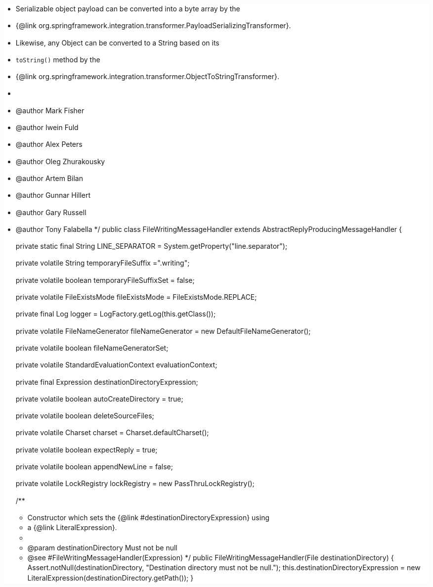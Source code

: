  * Serializable object payload can be converted into a byte array by the
 * {@link org.springframework.integration.transformer.PayloadSerializingTransformer}.
 * Likewise, any Object can be converted to a String based on its
 * <code>toString()</code> method by the
 * {@link org.springframework.integration.transformer.ObjectToStringTransformer}.
 *
 * @author Mark Fisher
 * @author Iwein Fuld
 * @author Alex Peters
 * @author Oleg Zhurakousky
 * @author Artem Bilan
 * @author Gunnar Hillert
 * @author Gary Russell
 * @author Tony Falabella
 */
public class FileWritingMessageHandler extends AbstractReplyProducingMessageHandler {

	private static final String LINE_SEPARATOR = System.getProperty("line.separator");

	private volatile String temporaryFileSuffix =".writing";

	private volatile boolean temporaryFileSuffixSet = false;

	private volatile FileExistsMode fileExistsMode  = FileExistsMode.REPLACE;

	private final Log logger = LogFactory.getLog(this.getClass());

	private volatile FileNameGenerator fileNameGenerator = new DefaultFileNameGenerator();

	private volatile boolean fileNameGeneratorSet;

	private volatile StandardEvaluationContext evaluationContext;

	private final Expression destinationDirectoryExpression;

	private volatile boolean autoCreateDirectory = true;

	private volatile boolean deleteSourceFiles;

	private volatile Charset charset = Charset.defaultCharset();

	private volatile boolean expectReply = true;

	private volatile boolean appendNewLine = false;

	private volatile LockRegistry lockRegistry = new PassThruLockRegistry();

	/**
	 * Constructor which sets the {@link #destinationDirectoryExpression} using
	 * a {@link LiteralExpression}.
	 *
	 * @param destinationDirectory Must not be null
	 * @see #FileWritingMessageHandler(Expression)
	 */
	public FileWritingMessageHandler(File destinationDirectory) {
		Assert.notNull(destinationDirectory, "Destination directory must not be null.");
		this.destinationDirectoryExpression = new LiteralExpression(destinationDirectory.getPath());
	}
